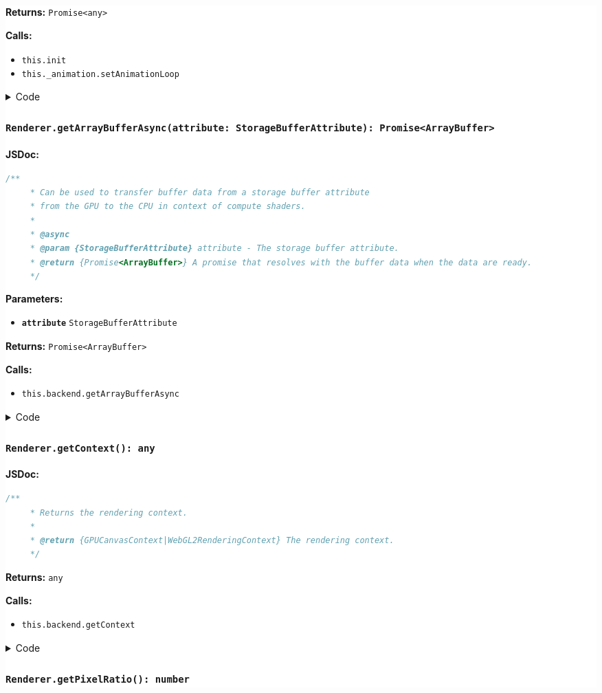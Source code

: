 **Returns:** `Promise<any>`

**Calls:**

- `this.init`
- `this._animation.setAnimationLoop`

<details><summary>Code</summary></details>

### `Renderer.getArrayBufferAsync(attribute: StorageBufferAttribute): Promise<ArrayBuffer>`

**JSDoc:**
```typescript
/**
	 * Can be used to transfer buffer data from a storage buffer attribute
	 * from the GPU to the CPU in context of compute shaders.
	 *
	 * @async
	 * @param {StorageBufferAttribute} attribute - The storage buffer attribute.
	 * @return {Promise<ArrayBuffer>} A promise that resolves with the buffer data when the data are ready.
	 */
```

**Parameters:**

- **`attribute`** `StorageBufferAttribute`

**Returns:** `Promise<ArrayBuffer>`

**Calls:**

- `this.backend.getArrayBufferAsync`

<details><summary>Code</summary></details>

### `Renderer.getContext(): any`

**JSDoc:**
```typescript
/**
	 * Returns the rendering context.
	 *
	 * @return {GPUCanvasContext|WebGL2RenderingContext} The rendering context.
	 */
```

**Returns:** `any`

**Calls:**

- `this.backend.getContext`

<details><summary>Code</summary></details>

### `Renderer.getPixelRatio(): number`
